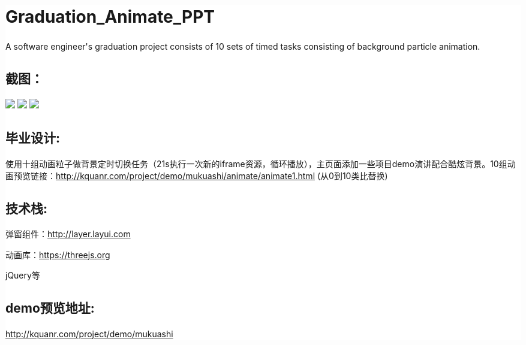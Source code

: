 # Graduation_Animate_PPT
A software engineer's graduation project consists of 10 sets of timed tasks consisting of background particle animation.
## 截图：
<img src="https://mmbiz.qlogo.cn/mmbiz_png/g7N4GSDkLL7icS1qCuGBZSdfAoI6VVyzmAYRRLlzDZE9gJIHNwtMoXRN81CsUWyvPIUHqJsBKqL3rRyDj7U5qbQ/0?wx_fmt=png" width="100%" />
<img src="https://mmbiz.qlogo.cn/mmbiz_png/g7N4GSDkLL7icS1qCuGBZSdfAoI6VVyzmPLEy9gJha7ibvcMQLn2r12j8nZ2SeC3JkljwXWoIkEu4SHjfewVVDcg/0?wx_fmt=png" width="100%" />
<img src="https://mmbiz.qlogo.cn/mmbiz_png/g7N4GSDkLL7icS1qCuGBZSdfAoI6VVyzmufLZ2pDJSe8ibcPQCCyhKic5GibvKcibgyrChCvGlDtmlYU5T0QFic4XbvA/0?wx_fmt=png" width="100%" />

## 毕业设计:
使用十组动画粒子做背景定时切换任务（21s执行一次新的iframe资源，循环播放），主页面添加一些项目demo演讲配合酷炫背景。10组动画预览链接：http://kquanr.com/project/demo/mukuashi/animate/animate1.html (从0到10类比替换)

## 技术栈:
弹窗组件：http://layer.layui.com

动画库：https://threejs.org

jQuery等

## demo预览地址:
http://kquanr.com/project/demo/mukuashi

